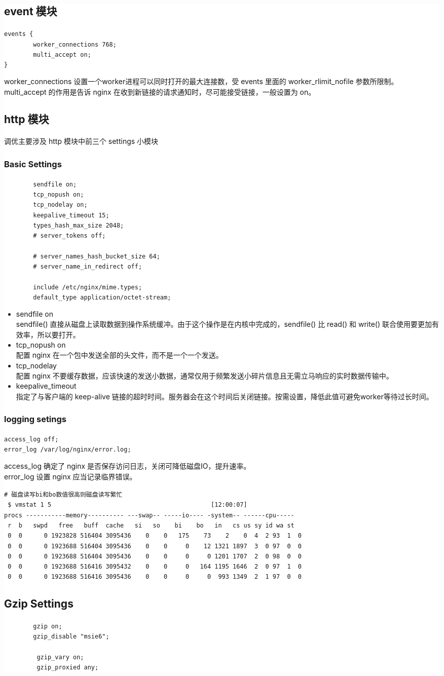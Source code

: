 ## event 模块
```
events {
        worker_connections 768;
        multi_accept on;
}
```
worker_connections 设置一个worker进程可以同时打开的最大连接数，受 events 里面的 worker_rlimit_nofile 参数所限制。</br>
multi_accept 的作用是告诉 nginx 在收到新链接的请求通知时，尽可能接受链接，一般设置为 on。</br>

## http 模块
调优主要涉及 http 模块中前三个 settings 小模块
### Basic Settings
```
        sendfile on;
        tcp_nopush on;
        tcp_nodelay on;
        keepalive_timeout 15;
        types_hash_max_size 2048;
        # server_tokens off;

        # server_names_hash_bucket_size 64;
        # server_name_in_redirect off;

        include /etc/nginx/mime.types;
        default_type application/octet-stream;
```
* sendfile on</br>
sendfile() 直接从磁盘上读取数据到操作系统缓冲。由于这个操作是在内核中完成的，sendfile() 比 read() 和 write() 联合使用要更加有效率，所以要打开。
* tcp_nopush on</br>
配置 nginx 在一个包中发送全部的头文件，而不是一个一个发送。
* tcp_nodelay </br>
配置 nginx 不要缓存数据，应该快速的发送小数据，通常仅用于频繁发送小碎片信息且无需立马响应的实时数据传输中。
* keepalive_timeout</br>
指定了与客户端的 keep-alive 链接的超时时间。服务器会在这个时间后关闭链接。按需设置，降低此值可避免worker等待过长时间。

### logging setings
```
access_log off;
error_log /var/log/nginx/error.log;
```
access_log 确定了 nginx 是否保存访问日志，关闭可降低磁盘IO，提升速率。</br>
error_log 设置 nginx 应当记录临界错误。
```
# 磁盘读写bi和bo数值很高则磁盘读写繁忙
 $ vmstat 1 5                                            [12:00:07]
procs -----------memory---------- ---swap-- -----io---- -system-- ------cpu-----
 r  b   swpd   free   buff  cache   si   so    bi    bo   in   cs us sy id wa st
 0  0      0 1923828 516404 3095436    0    0   175    73    2    0  4  2 93  1  0
 0  0      0 1923688 516404 3095436    0    0     0    12 1321 1897  3  0 97  0  0
 0  0      0 1923688 516404 3095436    0    0     0     0 1201 1707  2  0 98  0  0
 0  0      0 1923688 516416 3095432    0    0     0   164 1195 1646  2  0 97  1  0
 0  0      0 1923688 516416 3095436    0    0     0     0  993 1349  2  1 97  0  0

```
## Gzip Settings
```
        gzip on;
        gzip_disable "msie6";

         gzip_vary on;
         gzip_proxied any;
```